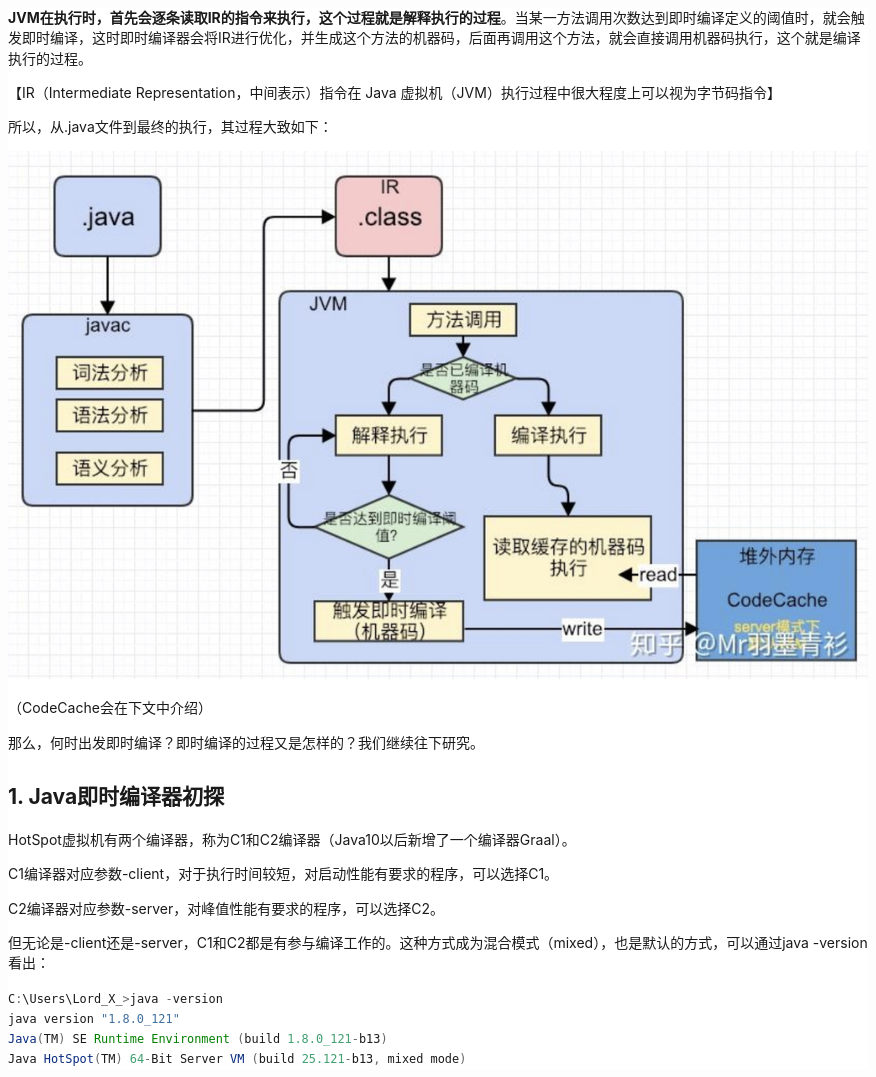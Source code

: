 <b>JVM在执行时，首先会逐条读取IR的指令来执行，这个过程就是解释执行的过程</b>。当某一方法调用次数达到即时编译定义的阈值时，就会触发即时编译，这时即时编译器会将IR进行优化，并生成这个方法的机器码，后面再调用这个方法，就会直接调用机器码执行，这个就是编译执行的过程。

【IR（Intermediate Representation，中间表示）指令在 Java 虚拟机（JVM）执行过程中很大程度上可以视为字节码指令】

所以，从.java文件到最终的执行，其过程大致如下：

![image-20241209173834194](.asserts/image-20241209173834194.png)

（CodeCache会在下文中介绍）

那么，何时出发即时编译？即时编译的过程又是怎样的？我们继续往下研究。



## 1. Java即时编译器初探

HotSpot虚拟机有两个编译器，称为C1和C2编译器（Java10以后新增了一个编译器Graal）。

C1编译器对应参数-client，对于执行时间较短，对启动性能有要求的程序，可以选择C1。

C2编译器对应参数-server，对峰值性能有要求的程序，可以选择C2。

但无论是-client还是-server，C1和C2都是有参与编译工作的。这种方式成为混合模式（mixed），也是默认的方式，可以通过java -version看出：

```java
C:\Users\Lord_X_>java -version
java version "1.8.0_121"
Java(TM) SE Runtime Environment (build 1.8.0_121-b13)
Java HotSpot(TM) 64-Bit Server VM (build 25.121-b13, mixed mode)
```
